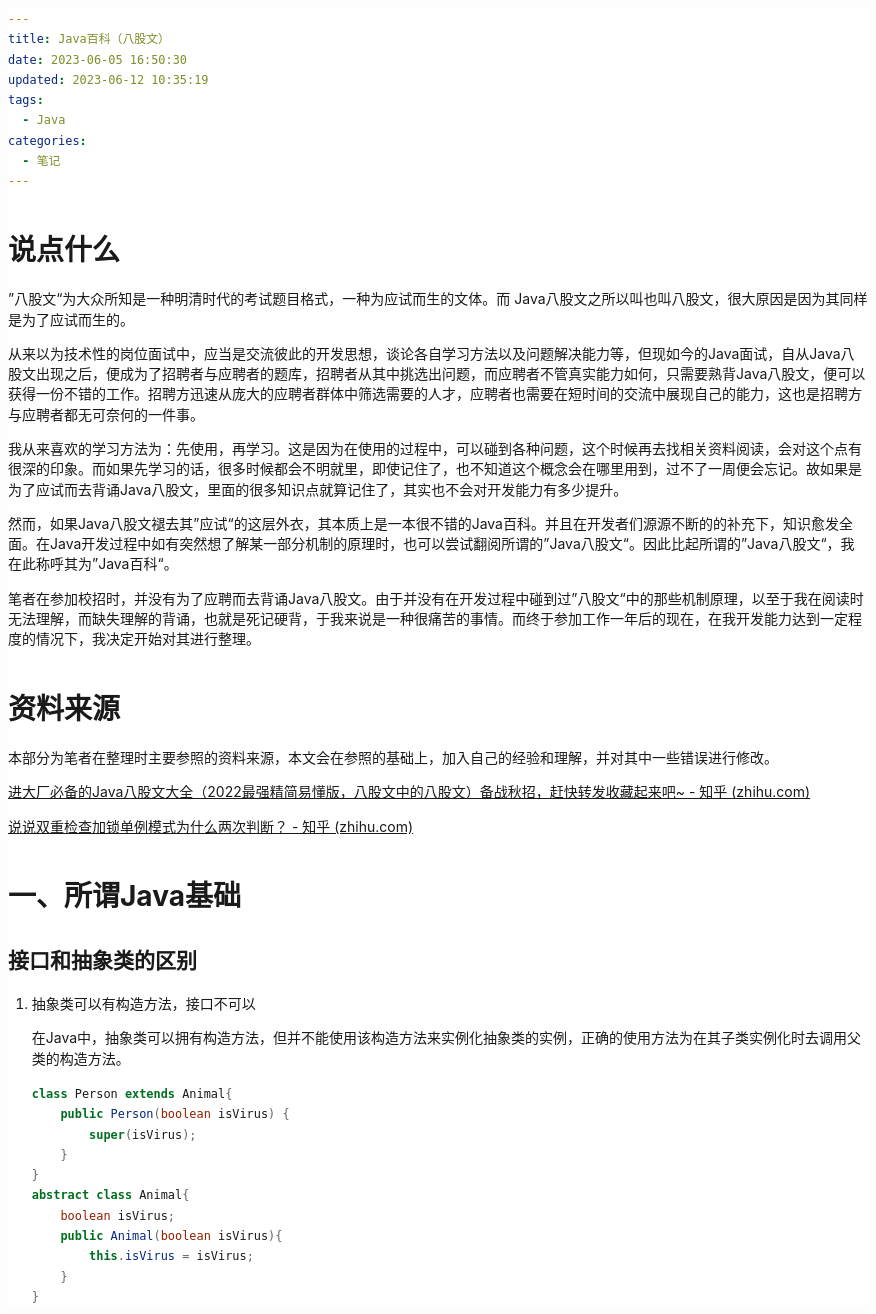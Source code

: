 ```yaml
---
title: Java百科（八股文）
date: 2023-06-05 16:50:30
updated: 2023-06-12 10:35:19
tags:
  - Java
categories:
  - 笔记
---
```


# 说点什么

”八股文“为大众所知是一种明清时代的考试题目格式，一种为应试而生的文体。而 Java八股文之所以叫也叫八股文，很大原因是因为其同样是为了应试而生的。

从来以为技术性的岗位面试中，应当是交流彼此的开发思想，谈论各自学习方法以及问题解决能力等，但现如今的Java面试，自从Java八股文出现之后，便成为了招聘者与应聘者的题库，招聘者从其中挑选出问题，而应聘者不管真实能力如何，只需要熟背Java八股文，便可以获得一份不错的工作。招聘方迅速从庞大的应聘者群体中筛选需要的人才，应聘者也需要在短时间的交流中展现自己的能力，这也是招聘方与应聘者都无可奈何的一件事。

我从来喜欢的学习方法为：先使用，再学习。这是因为在使用的过程中，可以碰到各种问题，这个时候再去找相关资料阅读，会对这个点有很深的印象。而如果先学习的话，很多时候都会不明就里，即使记住了，也不知道这个概念会在哪里用到，过不了一周便会忘记。故如果是为了应试而去背诵Java八股文，里面的很多知识点就算记住了，其实也不会对开发能力有多少提升。

然而，如果Java八股文褪去其”应试“的这层外衣，其本质上是一本很不错的Java百科。并且在开发者们源源不断的的补充下，知识愈发全面。在Java开发过程中如有突然想了解某一部分机制的原理时，也可以尝试翻阅所谓的”Java八股文“。因此比起所谓的”Java八股文“，我在此称呼其为”Java百科“。

笔者在参加校招时，并没有为了应聘而去背诵Java八股文。由于并没有在开发过程中碰到过”八股文“中的那些机制原理，以至于我在阅读时无法理解，而缺失理解的背诵，也就是死记硬背，于我来说是一种很痛苦的事情。而终于参加工作一年后的现在，在我开发能力达到一定程度的情况下，我决定开始对其进行整理。

# 资料来源

本部分为笔者在整理时主要参照的资料来源，本文会在参照的基础上，加入自己的经验和理解，并对其中一些错误进行修改。

[进大厂必备的Java八股文大全（2022最强精简易懂版，八股文中的八股文）备战秋招，赶快转发收藏起来吧~ - 知乎 (zhihu.com)](https://zhuanlan.zhihu.com/p/550628155)

[说说双重检查加锁单例模式为什么两次判断？ - 知乎 (zhihu.com)](https://zhuanlan.zhihu.com/p/402303950)

# 一、所谓Java基础

## 接口和抽象类的区别

1. 抽象类可以有构造方法，接口不可以

   在Java中，抽象类可以拥有构造方法，但并不能使用该构造方法来实例化抽象类的实例，正确的使用方法为在其子类实例化时去调用父类的构造方法。

   ```java
   class Person extends Animal{
       public Person(boolean isVirus) {
           super(isVirus);
       }
   }
   abstract class Animal{
       boolean isVirus;
       public Animal(boolean isVirus){
           this.isVirus = isVirus;
       }
   }
   ```
